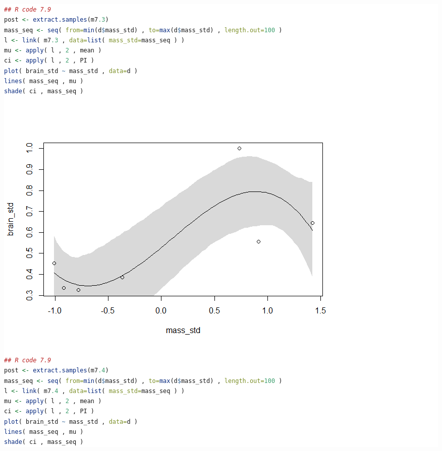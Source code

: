 ```r
## R code 7.9
post <- extract.samples(m7.3)
mass_seq <- seq( from=min(d$mass_std) , to=max(d$mass_std) , length.out=100 )
l <- link( m7.3 , data=list( mass_std=mass_seq ) )
mu <- apply( l , 2 , mean )
ci <- apply( l , 2 , PI )
plot( brain_std ~ mass_std , data=d )
lines( mass_seq , mu )
shade( ci , mass_seq )
```

![](chapter_7-2_files/figure-html/unnamed-chunk-2-3.png)

```r
## R code 7.9
post <- extract.samples(m7.4)
mass_seq <- seq( from=min(d$mass_std) , to=max(d$mass_std) , length.out=100 )
l <- link( m7.4 , data=list( mass_std=mass_seq ) )
mu <- apply( l , 2 , mean )
ci <- apply( l , 2 , PI )
plot( brain_std ~ mass_std , data=d )
lines( mass_seq , mu )
shade( ci , mass_seq )
```
